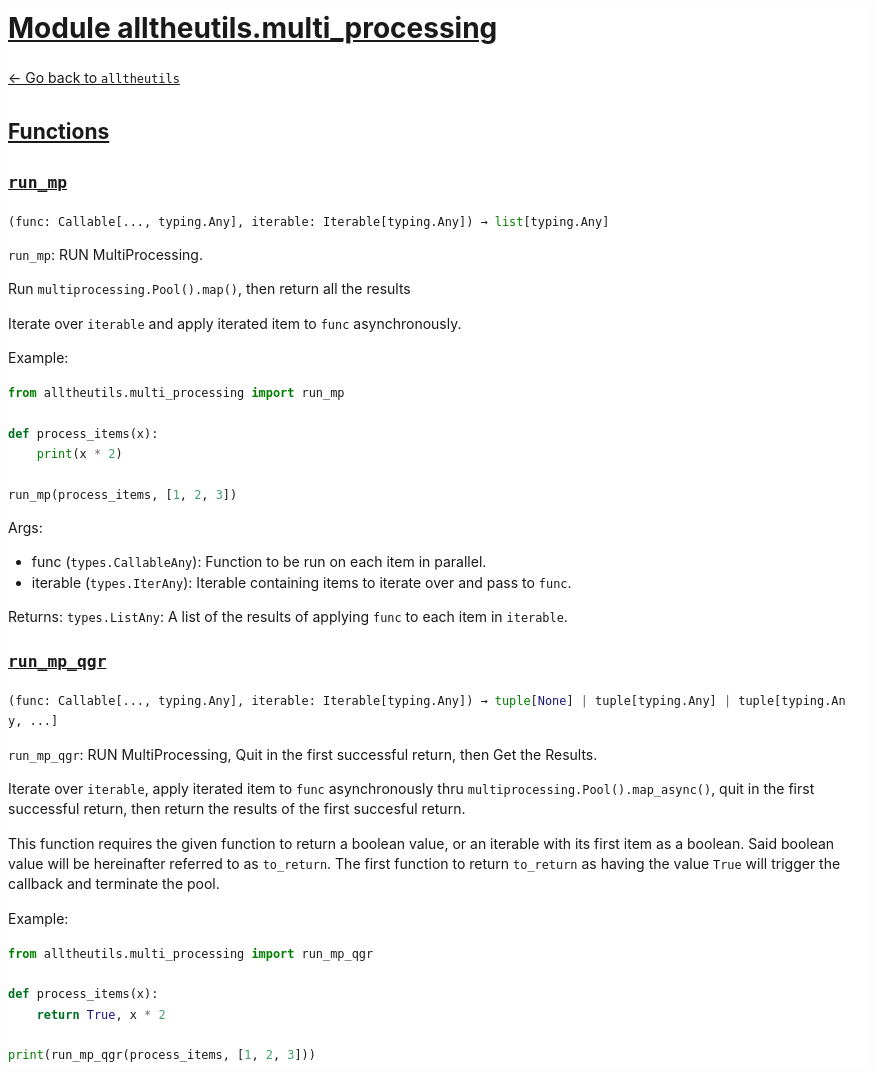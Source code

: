 <h1 id=""><a href="#">Module alltheutils.multi_processing</a></h1>

[← Go back to `alltheutils`](./index.md)

<h2 id="functions"><a href="#functions">Functions</a></h2>

<h3 id="functions-prerun_mppre"><a href="#functions-prerun_mppre"><pre>run_mp</pre></a></h3>

```python
(func: Callable[..., typing.Any], iterable: Iterable[typing.Any]) → list[typing.Any]
```

`run_mp`: RUN MultiProcessing.

Run `multiprocessing.Pool().map()`, then return all the results

Iterate over `iterable` and apply iterated item to `func` asynchronously.

Example:
```python
from alltheutils.multi_processing import run_mp

def process_items(x):
    print(x * 2)

run_mp(process_items, [1, 2, 3])
```

Args:
- func (`types.CallableAny`): Function to be run on each item in parallel.
- iterable (`types.IterAny`): Iterable containing items to iterate over and pass to `func`.

Returns:
`types.ListAny`: A list of the results of applying `func` to each item in `iterable`.

<h3 id="functions-prerun_mp_qgrpre"><a href="#functions-prerun_mp_qgrpre"><pre>run_mp_qgr</pre></a></h3>

```python
(func: Callable[..., typing.Any], iterable: Iterable[typing.Any]) → tuple[None] | tuple[typing.Any] | tuple[typing.Any, ...]
```

`run_mp_qgr`: RUN MultiProcessing, Quit in the first successful return, then Get the Results.

Iterate over `iterable`, apply iterated item to `func` asynchronously thru `multiprocessing.Pool().map_async()`, quit in the first successful return, then return the results of the first succesful return.

This function requires the given function to return a boolean value, or an iterable with its first item as a boolean. Said boolean value will be hereinafter referred to as `to_return`. The first function to return `to_return` as having the value `True` will trigger the callback and terminate the pool.

Example:
```python
from alltheutils.multi_processing import run_mp_qgr

def process_items(x):
    return True, x * 2

print(run_mp_qgr(process_items, [1, 2, 3]))
```
